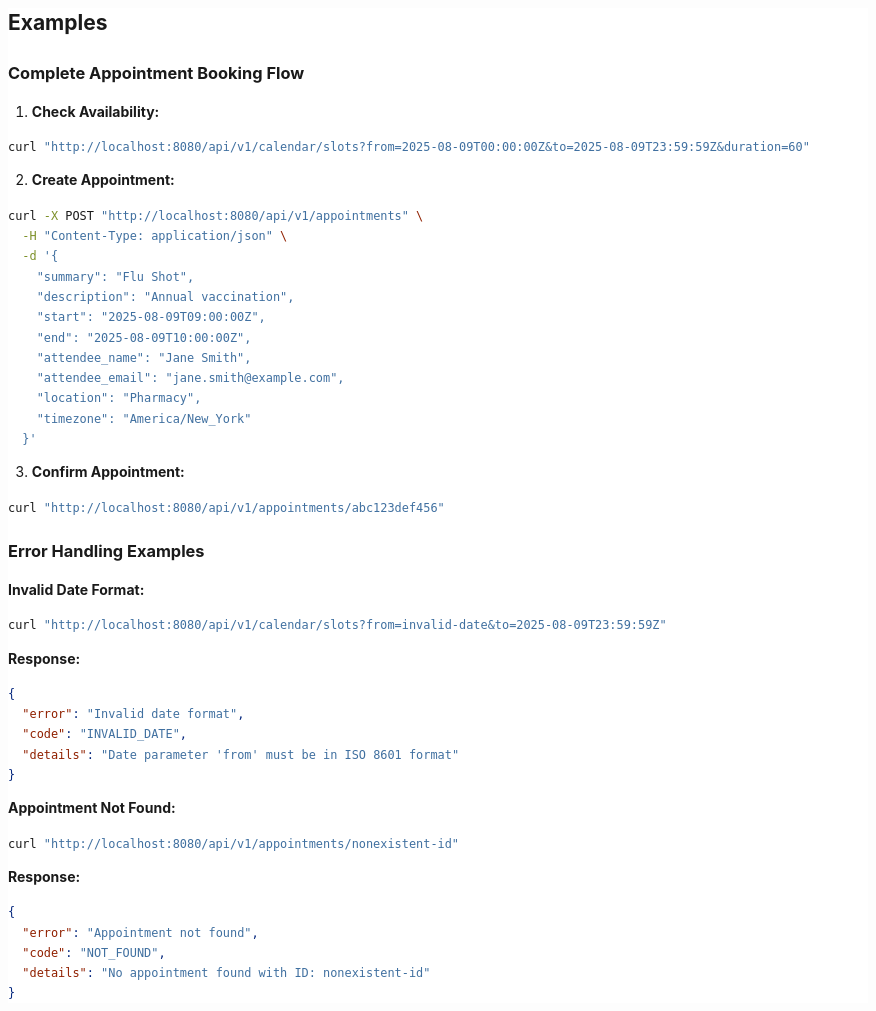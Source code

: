 ## Examples

### Complete Appointment Booking Flow

1. **Check Availability:**
```bash
curl "http://localhost:8080/api/v1/calendar/slots?from=2025-08-09T00:00:00Z&to=2025-08-09T23:59:59Z&duration=60"
```

2. **Create Appointment:**
```bash
curl -X POST "http://localhost:8080/api/v1/appointments" \
  -H "Content-Type: application/json" \
  -d '{
    "summary": "Flu Shot",
    "description": "Annual vaccination",
    "start": "2025-08-09T09:00:00Z",
    "end": "2025-08-09T10:00:00Z",
    "attendee_name": "Jane Smith",
    "attendee_email": "jane.smith@example.com",
    "location": "Pharmacy",
    "timezone": "America/New_York"
  }'
```

3. **Confirm Appointment:**
```bash
curl "http://localhost:8080/api/v1/appointments/abc123def456"
```

### Error Handling Examples

**Invalid Date Format:**
```bash
curl "http://localhost:8080/api/v1/calendar/slots?from=invalid-date&to=2025-08-09T23:59:59Z"
```

**Response:**
```json
{
  "error": "Invalid date format",
  "code": "INVALID_DATE",
  "details": "Date parameter 'from' must be in ISO 8601 format"
}
```

**Appointment Not Found:**
```bash
curl "http://localhost:8080/api/v1/appointments/nonexistent-id"
```

**Response:**
```json
{
  "error": "Appointment not found",
  "code": "NOT_FOUND",
  "details": "No appointment found with ID: nonexistent-id"
}
```
